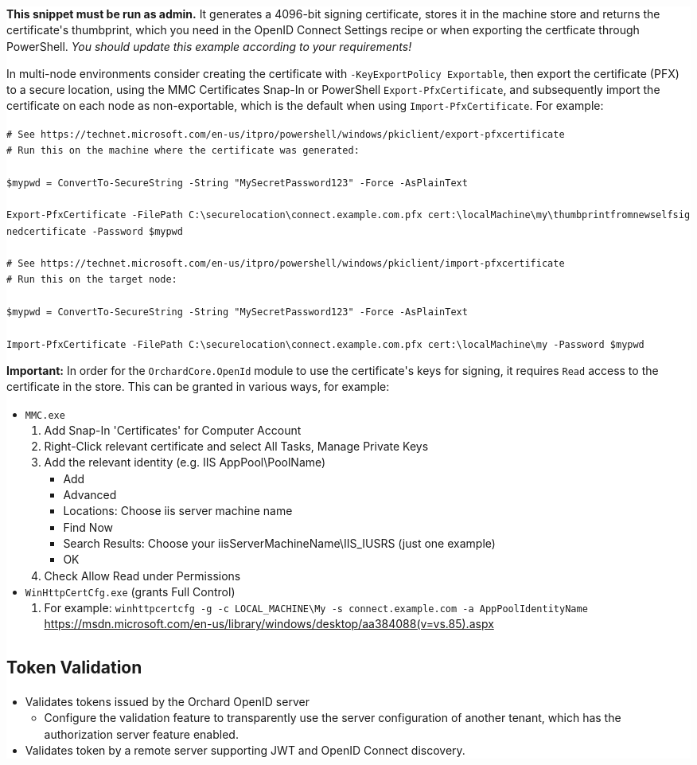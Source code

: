 **This snippet must be run as admin.** It generates a 4096-bit signing certificate, stores it in the machine store and returns the certificate's thumbprint, which you need in the OpenID Connect Settings recipe or when exporting the certficate through PowerShell. _You should update this example according to your requirements!_

In multi-node environments consider creating the certificate with `-KeyExportPolicy Exportable`, then export the certificate (PFX) to a secure location, using the MMC Certificates Snap-In or PowerShell `Export-PfxCertificate`, and subsequently import the certificate on each node as non-exportable, which is the default when using `Import-PfxCertificate`. For example:

```
# See https://technet.microsoft.com/en-us/itpro/powershell/windows/pkiclient/export-pfxcertificate
# Run this on the machine where the certificate was generated:

$mypwd = ConvertTo-SecureString -String "MySecretPassword123" -Force -AsPlainText

Export-PfxCertificate -FilePath C:\securelocation\connect.example.com.pfx cert:\localMachine\my\thumbprintfromnewselfsignedcertificate -Password $mypwd

# See https://technet.microsoft.com/en-us/itpro/powershell/windows/pkiclient/import-pfxcertificate
# Run this on the target node:

$mypwd = ConvertTo-SecureString -String "MySecretPassword123" -Force -AsPlainText

Import-PfxCertificate -FilePath C:\securelocation\connect.example.com.pfx cert:\localMachine\my -Password $mypwd
```

**Important:** In order for the `OrchardCore.OpenId` module to use the certificate's keys for signing, it requires `Read` access to the certificate in the store. This can be granted in various ways, for example:

+ `MMC.exe`
    1. Add Snap-In 'Certificates' for Computer Account
    2. Right-Click relevant certificate and select All Tasks, Manage Private Keys
    3. Add the relevant identity (e.g. IIS AppPool\PoolName)
        + Add        
        + Advanced
        + Locations: Choose iis server machine name
        + Find Now
        + Search Results: Choose your iisServerMachineName\IIS_IUSRS (just one example)
        + OK
    4. Check Allow Read under Permissions
+ `WinHttpCertCfg.exe` (grants Full Control)
    1. For example: `winhttpcertcfg -g -c LOCAL_MACHINE\My -s connect.example.com -a AppPoolIdentityName` https://msdn.microsoft.com/en-us/library/windows/desktop/aa384088(v=vs.85).aspx

## Token Validation
+ Validates tokens issued by the Orchard OpenID server
    + Configure the validation feature to transparently use the server configuration of another tenant, which has the authorization server feature enabled.
+ Validates token by a remote server supporting JWT and OpenID Connect discovery.
